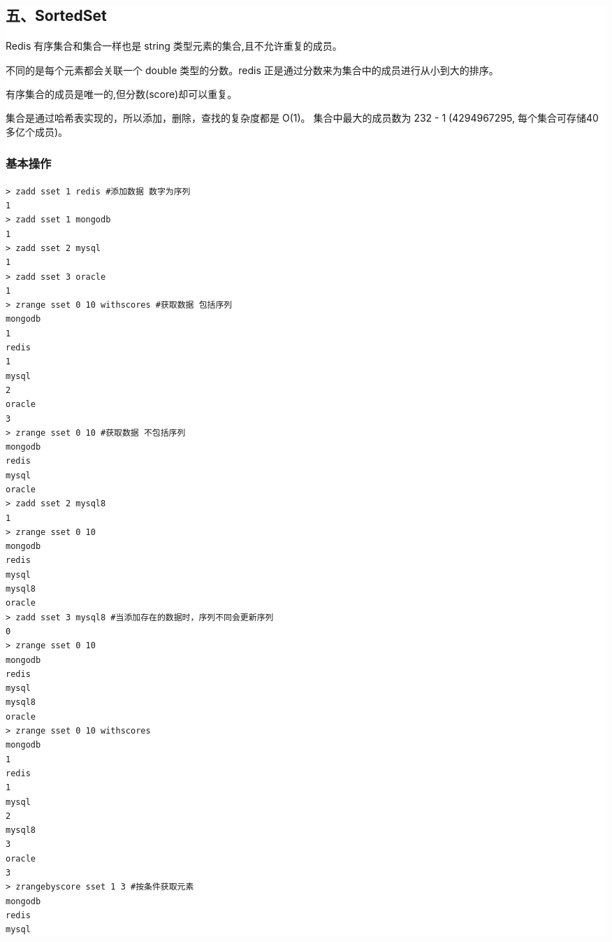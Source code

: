 ## 五、SortedSet
Redis 有序集合和集合一样也是 string 类型元素的集合,且不允许重复的成员。

不同的是每个元素都会关联一个 double 类型的分数。redis 正是通过分数来为集合中的成员进行从小到大的排序。

有序集合的成员是唯一的,但分数(score)却可以重复。

集合是通过哈希表实现的，所以添加，删除，查找的复杂度都是 O(1)。 集合中最大的成员数为 232 - 1 (4294967295, 每个集合可存储40多亿个成员)。
### 基本操作

```shell
> zadd sset 1 redis #添加数据 数字为序列
1
> zadd sset 1 mongodb
1
> zadd sset 2 mysql
1
> zadd sset 3 oracle
1
> zrange sset 0 10 withscores #获取数据 包括序列
mongodb
1
redis
1
mysql
2
oracle
3
> zrange sset 0 10 #获取数据 不包括序列
mongodb
redis
mysql
oracle
> zadd sset 2 mysql8
1
> zrange sset 0 10
mongodb
redis
mysql
mysql8
oracle
> zadd sset 3 mysql8 #当添加存在的数据时，序列不同会更新序列
0
> zrange sset 0 10
mongodb
redis
mysql
mysql8
oracle
> zrange sset 0 10 withscores
mongodb
1
redis
1
mysql
2
mysql8
3
oracle
3
> zrangebyscore sset 1 3 #按条件获取元素
mongodb
redis
mysql
```